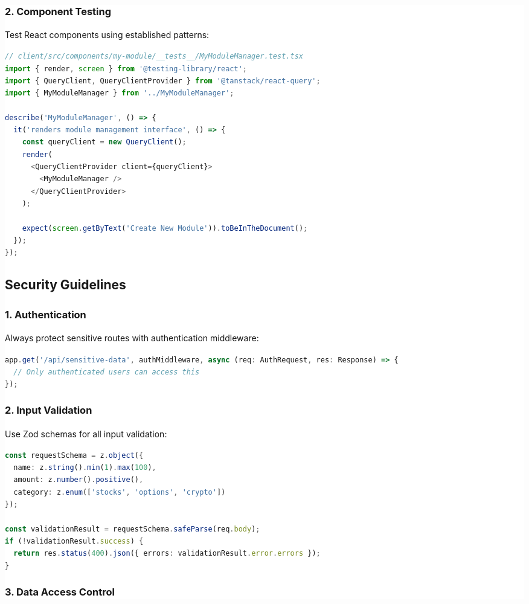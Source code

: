 ### 2. Component Testing

Test React components using established patterns:

```typescript
// client/src/components/my-module/__tests__/MyModuleManager.test.tsx
import { render, screen } from '@testing-library/react';
import { QueryClient, QueryClientProvider } from '@tanstack/react-query';
import { MyModuleManager } from '../MyModuleManager';

describe('MyModuleManager', () => {
  it('renders module management interface', () => {
    const queryClient = new QueryClient();
    render(
      <QueryClientProvider client={queryClient}>
        <MyModuleManager />
      </QueryClientProvider>
    );

    expect(screen.getByText('Create New Module')).toBeInTheDocument();
  });
});
```

## Security Guidelines

### 1. Authentication

Always protect sensitive routes with authentication middleware:

```typescript
app.get('/api/sensitive-data', authMiddleware, async (req: AuthRequest, res: Response) => {
  // Only authenticated users can access this
});
```

### 2. Input Validation

Use Zod schemas for all input validation:

```typescript
const requestSchema = z.object({
  name: z.string().min(1).max(100),
  amount: z.number().positive(),
  category: z.enum(['stocks', 'options', 'crypto'])
});

const validationResult = requestSchema.safeParse(req.body);
if (!validationResult.success) {
  return res.status(400).json({ errors: validationResult.error.errors });
}
```

### 3. Data Access Control
